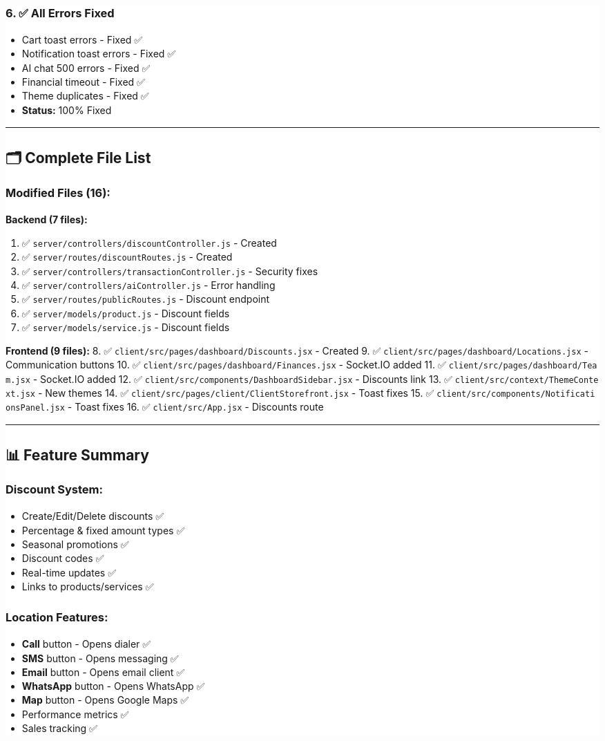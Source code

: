 ### **6. ✅ All Errors Fixed**
- Cart toast errors - Fixed ✅
- Notification toast errors - Fixed ✅
- AI chat 500 errors - Fixed ✅
- Financial timeout - Fixed ✅
- Theme duplicates - Fixed ✅
- **Status:** 100% Fixed

---

## 🗂️ **Complete File List**

### **Modified Files (16):**

**Backend (7 files):**
1. ✅ `server/controllers/discountController.js` - Created
2. ✅ `server/routes/discountRoutes.js` - Created
3. ✅ `server/controllers/transactionController.js` - Security fixes
4. ✅ `server/controllers/aiController.js` - Error handling
5. ✅ `server/routes/publicRoutes.js` - Discount endpoint
6. ✅ `server/models/product.js` - Discount fields
7. ✅ `server/models/service.js` - Discount fields

**Frontend (9 files):**
8. ✅ `client/src/pages/dashboard/Discounts.jsx` - Created
9. ✅ `client/src/pages/dashboard/Locations.jsx` - Communication buttons
10. ✅ `client/src/pages/dashboard/Finances.jsx` - Socket.IO added
11. ✅ `client/src/pages/dashboard/Team.jsx` - Socket.IO added
12. ✅ `client/src/components/DashboardSidebar.jsx` - Discounts link
13. ✅ `client/src/context/ThemeContext.jsx` - New themes
14. ✅ `client/src/pages/client/ClientStorefront.jsx` - Toast fixes
15. ✅ `client/src/components/NotificationsPanel.jsx` - Toast fixes
16. ✅ `client/src/App.jsx` - Discounts route

---

## 📊 **Feature Summary**

### **Discount System:**
- Create/Edit/Delete discounts ✅
- Percentage & fixed amount types ✅
- Seasonal promotions ✅
- Discount codes ✅
- Real-time updates ✅
- Links to products/services ✅

### **Location Features:**
- **Call** button - Opens dialer ✅
- **SMS** button - Opens messaging ✅
- **Email** button - Opens email client ✅
- **WhatsApp** button - Opens WhatsApp ✅
- **Map** button - Opens Google Maps ✅
- Performance metrics ✅
- Sales tracking ✅
